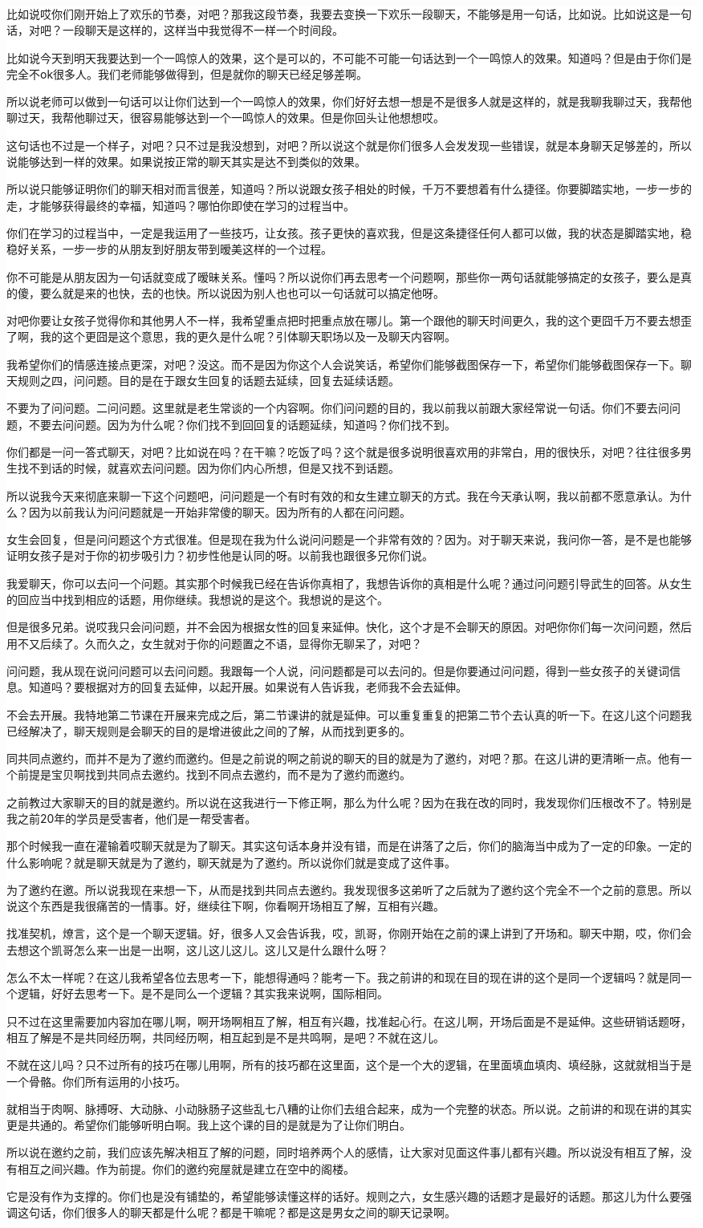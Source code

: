 比如说哎你们刚开始上了欢乐的节奏，对吧？那我这段节奏，我要去变换一下欢乐一段聊天，不能够是用一句话，比如说。比如说这是一句话，对吧？一段聊天是这样的，这样当中我觉得不一样一个时间段。

比如说今天到明天我要达到一个一鸣惊人的效果，这个是可以的，不可能不可能一句话达到一个一鸣惊人的效果。知道吗？但是由于你们是完全不ok很多人。我们老师能够做得到，但是就你的聊天已经足够差啊。

所以说老师可以做到一句话可以让你们达到一个一鸣惊人的效果，你们好好去想一想是不是很多人就是这样的，就是我聊我聊过天，我帮他聊过天，我帮他聊过天，很容易能够达到一个一鸣惊人的效果。但是你回头让他想想哎。

这句话也不过是一个样子，对吧？只不过是我没想到，对吧？所以说这个就是你们很多人会发发现一些错误，就是本身聊天足够差的，所以说能够达到一样的效果。如果说按正常的聊天其实是达不到类似的效果。

所以说只能够证明你们的聊天相对而言很差，知道吗？所以说跟女孩子相处的时候，千万不要想着有什么捷径。你要脚踏实地，一步一步的走，才能够获得最终的幸福，知道吗？哪怕你即使在学习的过程当中。

你们在学习的过程当中，一定是我运用了一些技巧，让女孩。孩子更快的喜欢我，但是这条捷径任何人都可以做，我的状态是脚踏实地，稳稳好关系，一步一步的从朋友到好朋友带到暧美这样的一个过程。

你不可能是从朋友因为一句话就变成了暧昧关系。懂吗？所以说你们再去思考一个问题啊，那些你一两句话就能够搞定的女孩子，要么是真的傻，要么就是来的也快，去的也快。所以说因为别人也也可以一句话就可以搞定他呀。

对吧你要让女孩子觉得你和其他男人不一样，我希望重点把时把重点放在哪儿。第一个跟他的聊天时间更久，我的这个更囧千万不要去想歪了啊，我的这个更囧是这个意思，我的更久是什么呢？引体聊天职场以及一及聊天内容啊。

我希望你们的情感连接点更深，对吧？没这。而不是因为你这个人会说笑话，希望你们能够截图保存一下，希望你们能够截图保存一下。聊天规则之四，问问题。目的是在于跟女生回复的话题去延续，回复去延续话题。

不要为了问问题。二问问题。这里就是老生常谈的一个内容啊。你们问问题的目的，我以前我以前跟大家经常说一句话。你们不要去问问题，不要去问问题。因为为什么呢？你们找不到回回复的话题延续，知道吗？你们找不到。

你们都是一问一答式聊天，对吧？比如说在吗？在干嘛？吃饭了吗？这个就是很多说明很喜欢用的非常白，用的很快乐，对吧？往往很多男生找不到话的时候，就喜欢去问问题。因为你们内心所想，但是又找不到话题。

所以说我今天来彻底来聊一下这个问题吧，问问题是一个有时有效的和女生建立聊天的方式。我在今天承认啊，我以前都不愿意承认。为什么？因为以前我认为问问题就是一开始非常傻的聊天。因为所有的人都在问问题。

女生会回复，但是问问题这个方式很准。但是现在我为什么说问问题是一个非常有效的？因为。对于聊天来说，我问你一答，是不是也能够证明女孩子是对于你的初步吸引力？初步性他是认同的呀。以前我也跟很多兄你们说。

我爱聊天，你可以去问一个问题。其实那个时候我已经在告诉你真相了，我想告诉你的真相是什么呢？通过问问题引导武生的回答。从女生的回应当中找到相应的话题，用你继续。我想说的是这个。我想说的是这个。

但是很多兄弟。说哎我只会问问题，并不会因为根据女性的回复来延伸。快化，这个才是不会聊天的原因。对吧你你们每一次问问题，然后用不又后续了。久而久之，女生就对于你的问题置之不语，显得你无聊呆了，对吧？

问问题，我从现在说问问题可以去问问题。我跟每一个人说，问问题都是可以去问的。但是你要通过问问题，得到一些女孩子的关键词信息。知道吗？要根据对方的回复去延伸，以起开展。如果说有人告诉我，老师我不会去延伸。

不会去开展。我特地第二节课在开展来完成之后，第二节课讲的就是延伸。可以重复重复的把第二节个去认真的听一下。在这儿这个问题我已经解决了，聊天规则是会聊天的目的是增进彼此之间的了解，从而找到更多的。

同共同点邀约，而并不是为了邀约而邀约。但是之前说的啊之前说的聊天的目的就是为了邀约，对吧？那。在这儿讲的更清晰一点。他有一个前提是宝贝啊找到共同点去邀约。找到不同点去邀约，而不是为了邀约而邀约。

之前教过大家聊天的目的就是邀约。所以说在这我进行一下修正啊，那么为什么呢？因为在我在改的同时，我发现你们压根改不了。特别是我之前20年的学员是受害者，他们是一帮受害者。

那个时候我一直在灌输着哎聊天就是为了聊天。其实这句话本身并没有错，而是在讲落了之后，你们的脑海当中成为了一定的印象。一定的什么影响呢？就是聊天就是为了邀约，聊天就是为了邀约。所以说你们就是变成了这件事。

为了邀约在邀。所以说我现在来想一下，从而是找到共同点去邀约。我发现很多这弟听了之后就为了邀约这个完全不一个之前的意思。所以说这个东西是我很痛苦的一情事。好，继续往下啊，你看啊开场相互了解，互相有兴趣。

找准契机，燎言，这个是一个聊天逻辑。好，很多人又会告诉我，哎，凯哥，你刚开始在之前的课上讲到了开场和。聊天中期，哎，你们会去想这个凯哥怎么来一出是一出啊，这儿这儿这儿。这儿又是什么跟什么呀？

怎么不太一样呢？在这儿我希望各位去思考一下，能想得通吗？能考一下。我之前讲的和现在目的现在讲的这个是同一个逻辑吗？就是同一个逻辑，好好去思考一下。是不是同么一个逻辑？其实我来说啊，国际相同。

只不过在这里需要加内容加在哪儿啊，啊开场啊相互了解，相互有兴趣，找准起心行。在这儿啊，开场后面是不是延伸。这些研销话题呀，相互了解是不是共同经历啊，共同经历啊，相互起到是不是共鸣啊，是吧？不就在这儿。

不就在这儿吗？只不过所有的技巧在哪儿用啊，所有的技巧都在这里面，这个是一个大的逻辑，在里面填血填肉、填经脉，这就就相当于是一个骨骼。你们所有运用的小技巧。

就相当于肉啊、脉搏呀、大动脉、小动脉肠子这些乱七八糟的让你们去组合起来，成为一个完整的状态。所以说。之前讲的和现在讲的其实更是共通的。希望你们能够听明白啊。我上这个课的目的是就是为了让你们明白。

所以说在邀约之前，我们应该先解决相互了解的问题，同时培养两个人的感情，让大家对见面这件事儿都有兴趣。所以说没有相互了解，没有相互之间兴趣。作为前提。你们的邀约宛屋就是建立在空中的阁楼。

它是没有作为支撑的。你们也是没有铺垫的，希望能够读懂这样的话好。规则之六，女生感兴趣的话题才是最好的话题。那这儿为什么要强调这句话，你们很多人的聊天都是什么呢？都是干嘛呢？都是这是男女之间的聊天记录啊。
